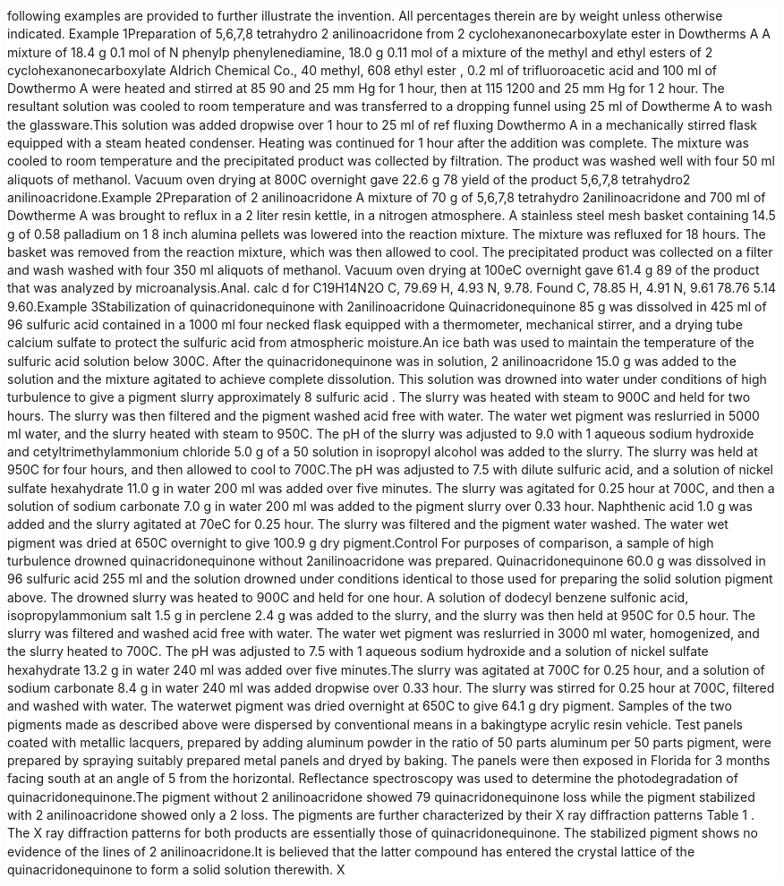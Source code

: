 following examples are provided to further illustrate the invention. All percentages therein are by weight unless otherwise indicated. Example 1Preparation of 5,6,7,8 tetrahydro 2 anilinoacridone from 2 cyclohexanonecarboxylate ester in Dowtherms A A mixture of 18.4 g 0.1 mol of N phenylp phenylenediamine, 18.0 g 0.11 mol of a mixture of the methyl and ethyl esters of 2 cyclohexanonecarboxylate Aldrich Chemical Co., 40 methyl, 608 ethyl ester , 0.2 ml of trifluoroacetic acid and 100 ml of Dowthermo A were heated and stirred at 85 90 and 25 mm Hg for 1 hour, then at 115 1200 and 25 mm Hg for 1 2 hour. The resultant solution was cooled to room temperature and was transferred to a dropping funnel using 25 ml of Dowtherme A to wash the glassware.This solution was added dropwise over 1 hour to 25 ml of ref fluxing Dowthermo A in a mechanically stirred flask equipped with a steam heated condenser. Heating was continued for 1 hour after the addition was complete. The mixture was cooled to room temperature and the precipitated product was collected by filtration. The product was washed well with four 50 ml aliquots of methanol. Vacuum oven drying at 800C overnight gave 22.6 g 78 yield of the product 5,6,7,8 tetrahydro2 anilinoacridone.Example 2Preparation of 2 anilinoacridone A mixture of 70 g of 5,6,7,8 tetrahydro 2anilinoacridone and 700 ml of Dowtherme A was brought to reflux in a 2 liter resin kettle, in a nitrogen atmosphere. A stainless steel mesh basket containing 14.5 g of 0.58 palladium on 1 8 inch alumina pellets was lowered into the reaction mixture. The mixture was refluxed for 18 hours. The basket was removed from the reaction mixture, which was then allowed to cool. The precipitated product was collected on a filter and wash washed with four 350 ml aliquots of methanol. Vacuum oven drying at 100eC overnight gave 61.4 g 89 of the product that was analyzed by microanalysis.Anal. calc d for C19H14N2O C, 79.69 H, 4.93 N, 9.78. Found C, 78.85 H, 4.91 N, 9.61 78.76 5.14 9.60.Example 3Stabilization of quinacridonequinone with 2anilinoacridone Quinacridonequinone 85 g was dissolved in 425 ml of 96 sulfuric acid contained in a 1000 ml four necked flask equipped with a thermometer, mechanical stirrer, and a drying tube calcium sulfate to protect the sulfuric acid from atmospheric moisture.An ice bath was used to maintain the temperature of the sulfuric acid solution below 300C. After the quinacridonequinone was in solution, 2 anilinoacridone 15.0 g was added to the solution and the mixture agitated to achieve complete dissolution. This solution was drowned into water under conditions of high turbulence to give a pigment slurry approximately 8 sulfuric acid . The slurry was heated with steam to 900C and held for two hours. The slurry was then filtered and the pigment washed acid free with water. The water wet pigment was reslurried in 5000 ml water, and the slurry heated with steam to 950C. The pH of the slurry was adjusted to 9.0 with 1 aqueous sodium hydroxide and cetyltrimethylammonium chloride 5.0 g of a 50 solution in isopropyl alcohol was added to the slurry. The slurry was held at 950C for four hours, and then allowed to cool to 700C.The pH was adjusted to 7.5 with dilute sulfuric acid, and a solution of nickel sulfate hexahydrate 11.0 g in water 200 ml was added over five minutes. The slurry was agitated for 0.25 hour at 700C, and then a solution of sodium carbonate 7.0 g in water 200 ml was added to the pigment slurry over 0.33 hour. Naphthenic acid 1.0 g was added and the slurry agitated at 70eC for 0.25 hour. The slurry was filtered and the pigment water washed. The water wet pigment was dried at 650C overnight to give 100.9 g dry pigment.Control For purposes of comparison, a sample of high turbulence drowned quinacridonequinone without 2anilinoacridone was prepared. Quinacridonequinone 60.0 g was dissolved in 96 sulfuric acid 255 ml and the solution drowned under conditions identical to those used for preparing the solid solution pigment above. The drowned slurry was heated to 900C and held for one hour. A solution of dodecyl benzene sulfonic acid, isopropylammonium salt 1.5 g in perclene 2.4 g was added to the slurry, and the slurry was then held at 950C for 0.5 hour. The slurry was filtered and washed acid free with water. The water wet pigment was reslurried in 3000 ml water, homogenized, and the slurry heated to 700C. The pH was adjusted to 7.5 with 1 aqueous sodium hydroxide and a solution of nickel sulfate hexahydrate 13.2 g in water 240 ml was added over five minutes.The slurry was agitated at 700C for 0.25 hour, and a solution of sodium carbonate 8.4 g in water 240 ml was added dropwise over 0.33 hour. The slurry was stirred for 0.25 hour at 700C, filtered and washed with water. The waterwet pigment was dried overnight at 650C to give 64.1 g dry pigment. Samples of the two pigments made as described above were dispersed by conventional means in a bakingtype acrylic resin vehicle. Test panels coated with metallic lacquers, prepared by adding aluminum powder in the ratio of 50 parts aluminum per 50 parts pigment, were prepared by spraying suitably prepared metal panels and dryed by baking. The panels were then exposed in Florida for 3 months facing south at an angle of 5 from the horizontal. Reflectance spectroscopy was used to determine the photodegradation of quinacridonequinone.The pigment without 2 anilinoacridone showed 79 quinacridonequinone loss while the pigment stabilized with 2 anilinoacridone showed only a 2 loss. The pigments are further characterized by their X ray diffraction patterns Table 1 . The X ray diffraction patterns for both products are essentially those of quinacridonequinone. The stabilized pigment shows no evidence of the lines of 2 anilinoacridone.It is believed that the latter compound has entered the crystal lattice of the quinacridonequinone to form a solid solution therewith. X
